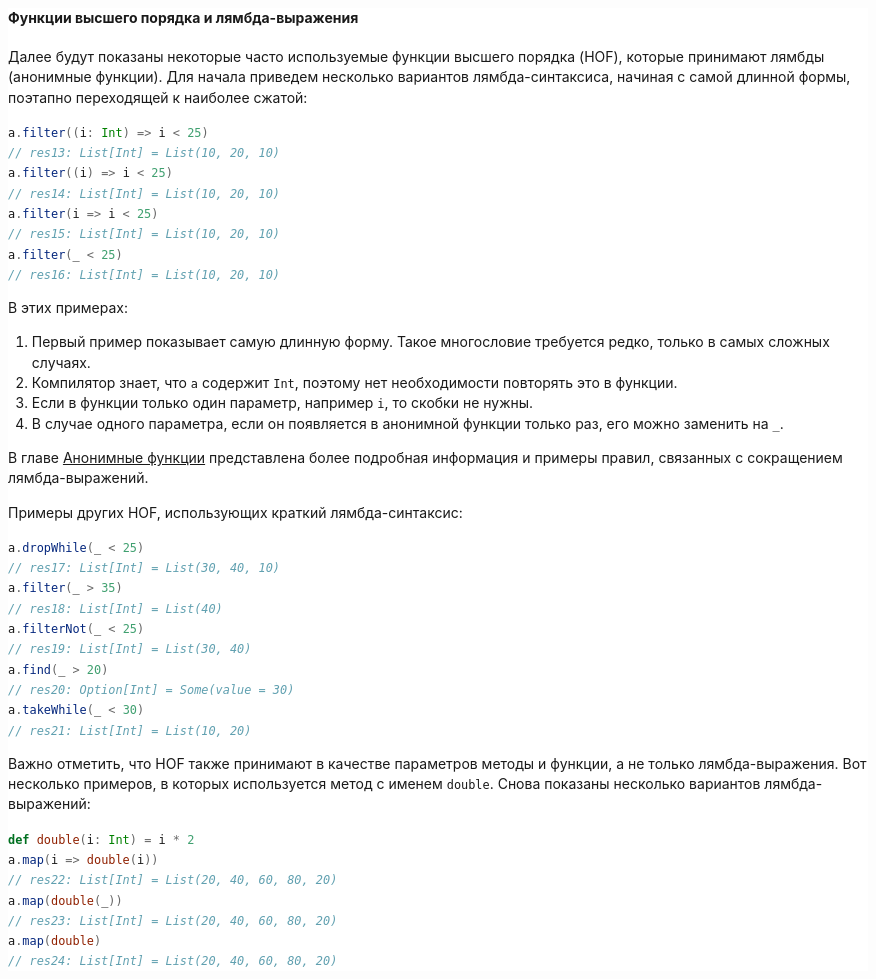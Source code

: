 #### Функции высшего порядка и лямбда-выражения

Далее будут показаны некоторые часто используемые функции высшего порядка (HOF), 
которые принимают лямбды (анонимные функции). 
Для начала приведем несколько вариантов лямбда-синтаксиса, начиная с самой длинной формы, 
поэтапно переходящей к наиболее сжатой:

```scala
a.filter((i: Int) => i < 25)
// res13: List[Int] = List(10, 20, 10)
a.filter((i) => i < 25)     
// res14: List[Int] = List(10, 20, 10)     
a.filter(i => i < 25)       
// res15: List[Int] = List(10, 20, 10)       
a.filter(_ < 25)            
// res16: List[Int] = List(10, 20, 10)           
```

В этих примерах:

1. Первый пример показывает самую длинную форму. Такое многословие требуется редко, только в самых сложных случаях.
2. Компилятор знает, что `a` содержит `Int`, поэтому нет необходимости повторять это в функции.
3. Если в функции только один параметр, например `i`, то скобки не нужны.
4. В случае одного параметра, если он появляется в анонимной функции только раз, его можно заменить на `_`.

В главе [Анонимные функции](../functions/anonymous) представлена более подробная информация 
и примеры правил, связанных с сокращением лямбда-выражений. 

Примеры других HOF, использующих краткий лямбда-синтаксис:

```scala
a.dropWhile(_ < 25)
// res17: List[Int] = List(30, 40, 10)
a.filter(_ > 35)  
// res18: List[Int] = List(40)  
a.filterNot(_ < 25)
// res19: List[Int] = List(30, 40)
a.find(_ > 20)     
// res20: Option[Int] = Some(value = 30)     
a.takeWhile(_ < 30)
// res21: List[Int] = List(10, 20)
```

Важно отметить, что HOF также принимают в качестве параметров методы и функции, а не только лямбда-выражения. 
Вот несколько примеров, в которых используется метод с именем `double`. 
Снова показаны несколько вариантов лямбда-выражений:

```scala
def double(i: Int) = i * 2
a.map(i => double(i))
// res22: List[Int] = List(20, 40, 60, 80, 20)
a.map(double(_))
// res23: List[Int] = List(20, 40, 60, 80, 20)
a.map(double)                        
// res24: List[Int] = List(20, 40, 60, 80, 20)                       
```


[collections-2.13]: https://docs.scala-lang.org/ru/overviews/collections-2.13/overview.html
[architecture-of-scala-213-collections]: https://docs.scala-lang.org/overviews/core/architecture-of-scala-213-collections.html
[api]: https://scala-lang.org/api/3.x/scala/collection.html
